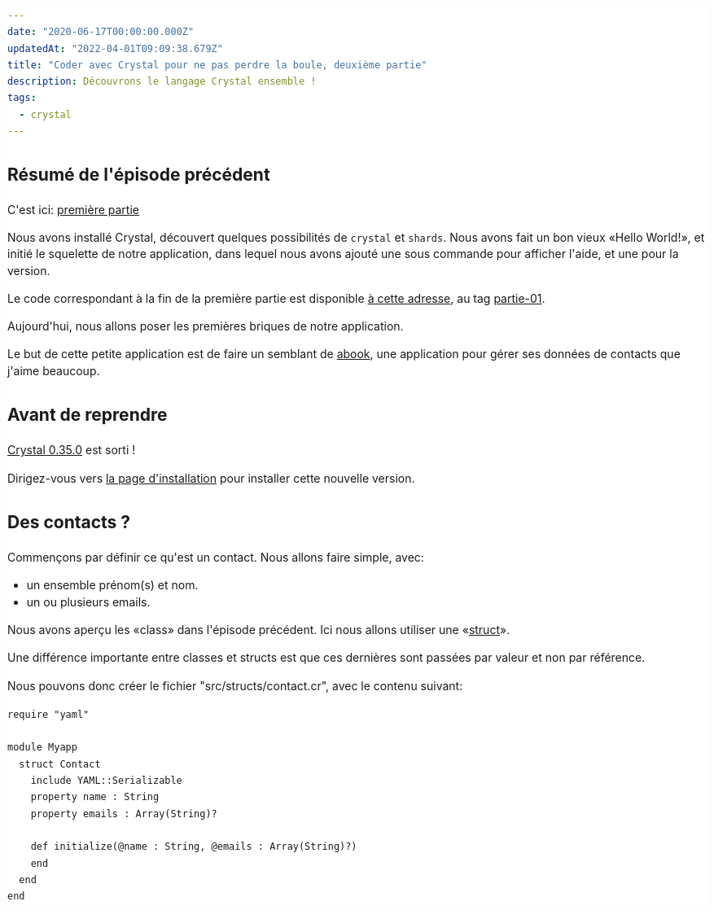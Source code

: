 ```yaml
---
date: "2020-06-17T00:00:00.000Z"
updatedAt: "2022-04-01T09:09:38.679Z"
title: "Coder avec Crystal pour ne pas perdre la boule, deuxième partie"
description: Découvrons le langage Crystal ensemble !
tags:
  - crystal
---
```


## Résumé de l'épisode précédent

C'est ici: [première partie](https://sieg.fr/ied/crystal-01)

Nous avons installé Crystal, découvert quelques possibilités de `crystal` et `shards`. Nous avons fait un bon vieux «Hello World!», et initié le squelette de notre application, dans lequel nous avons ajouté une sous commande pour afficher l'aide, et une pour la version.

Le code correspondant à la fin de la première partie est disponible [à cette adresse](https://git.sr.ht/~siegfriedehret/crystal-tuto), au tag [partie-01](https://git.sr.ht/~siegfriedehret/crystal-tuto/refs/partie-01).

Aujourd'hui, nous allons poser les premières briques de notre application.

Le but de cette petite application est de faire un semblant de [abook](http://abook.sourceforge.net/), une application pour gérer ses données de contacts que j'aime beaucoup.

## Avant de reprendre

[Crystal 0.35.0](https://crystal-lang.org/2020/06/09/crystal-0.35.0-released.html) est sorti !

Dirigez-vous vers [la page d'installation](https://crystal-lang.org/install/) pour installer cette nouvelle version.

## Des contacts ?

Commençons par définir ce qu'est un contact. Nous allons faire simple, avec:

- un ensemble prénom(s) et nom.
- un ou plusieurs emails.

Nous avons aperçu les «class» dans l'épisode précédent. Ici nous allons utiliser une «[struct](https://crystal-lang.org/reference/syntax_and_semantics/structs.html)».

Une différence importante entre classes et structs est que ces dernières sont passées par valeur et non par référence.

Nous pouvons donc créer le fichier "src/structs/contact.cr", avec le contenu suivant:

```crystal
require "yaml"

module Myapp
  struct Contact
    include YAML::Serializable
    property name : String
    property emails : Array(String)?

    def initialize(@name : String, @emails : Array(String)?)
    end
  end
end
```

